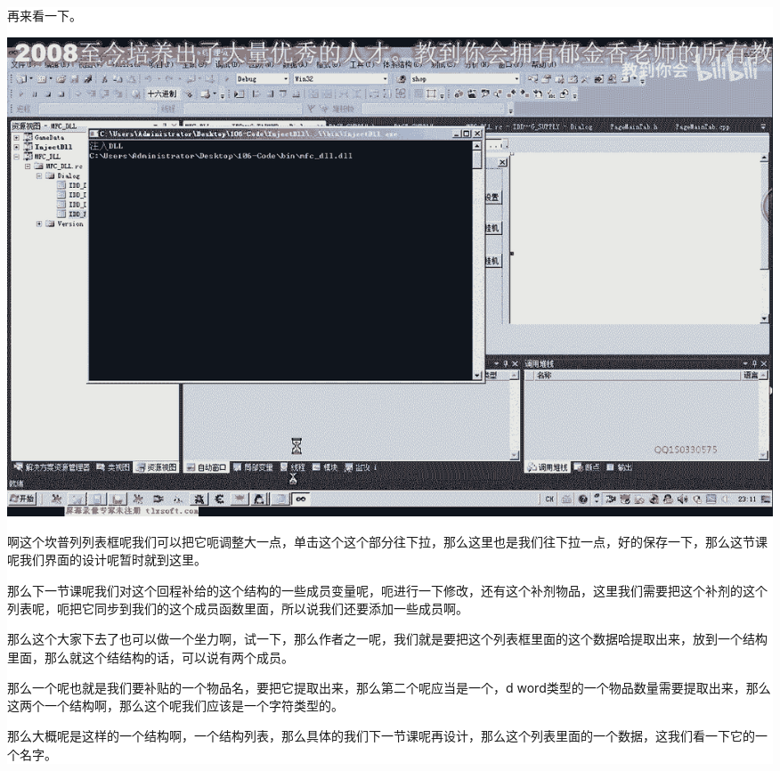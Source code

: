 再来看一下。

![](img/de4228f383794a7b966000989575c61f_5.png)

啊这个坎普列列表框呢我们可以把它呃调整大一点，单击这个这个部分往下拉，那么这里也是我们往下拉一点，好的保存一下，那么这节课呢我们界面的设计呢暂时就到这里。

那么下一节课呢我们对这个回程补给的这个结构的一些成员变量呢，呃进行一下修改，还有这个补剂物品，这里我们需要把这个补剂的这个列表呢，呃把它同步到我们的这个成员函数里面，所以说我们还要添加一些成员啊。

那么这个大家下去了也可以做一个坐力啊，试一下，那么作者之一呢，我们就是要把这个列表框里面的这个数据哈提取出来，放到一个结构里面，那么就这个结结构的话，可以说有两个成员。

那么一个呢也就是我们要补贴的一个物品名，要把它提取出来，那么第二个呢应当是一个，d word类型的一个物品数量需要提取出来，那么这两个一个结构啊，那么这个呢我们应该是一个字符类型的。

那么大概呢是这样的一个结构啊，一个结构列表，那么具体的我们下一节课呢再设计，那么这个列表里面的一个数据，这我们看一下它的一个名字。


